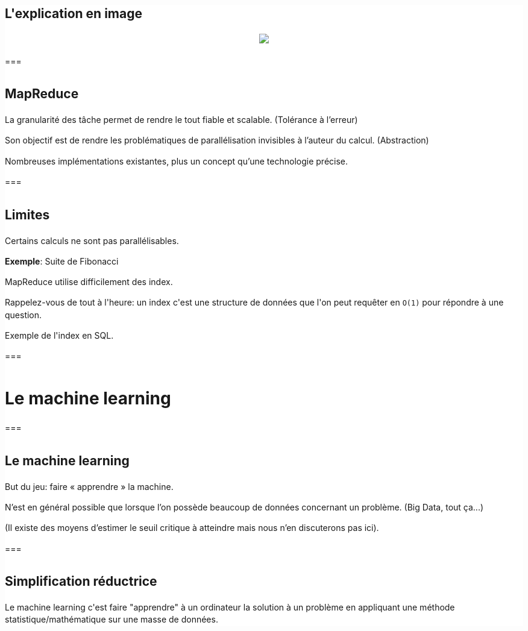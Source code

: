 ## L'explication en image

<p align="center">
  <img src="img/mapreduce.jpeg" class="plain" />
</p>

===

## MapReduce

La granularité des tâche permet de rendre le tout fiable et scalable. (Tolérance à l’erreur)

Son objectif est de rendre les problématiques de parallélisation invisibles à l’auteur du calcul. (Abstraction)

Nombreuses implémentations existantes, plus un concept qu’une technologie précise.

===

## Limites

Certains calculs ne sont pas parallélisables. 

**Exemple**: Suite de Fibonacci

MapReduce utilise difficilement des index.

Rappelez-vous de tout à l'heure: un index c'est une structure de données que l'on peut requêter en `O(1)` pour répondre à une question.

Exemple de l'index en SQL.

===

# Le machine learning

===

## Le machine learning

But du jeu: faire « apprendre » la machine.

N’est en général possible que lorsque l’on possède beaucoup de données concernant un problème. (Big Data, tout ça...)

(Il existe des moyens d’estimer le seuil critique à atteindre mais nous n’en discuterons pas ici).

===

## Simplification réductrice

Le machine learning c'est faire "apprendre" à un ordinateur la solution à un problème en appliquant une méthode statistique/mathématique sur une masse de données.
